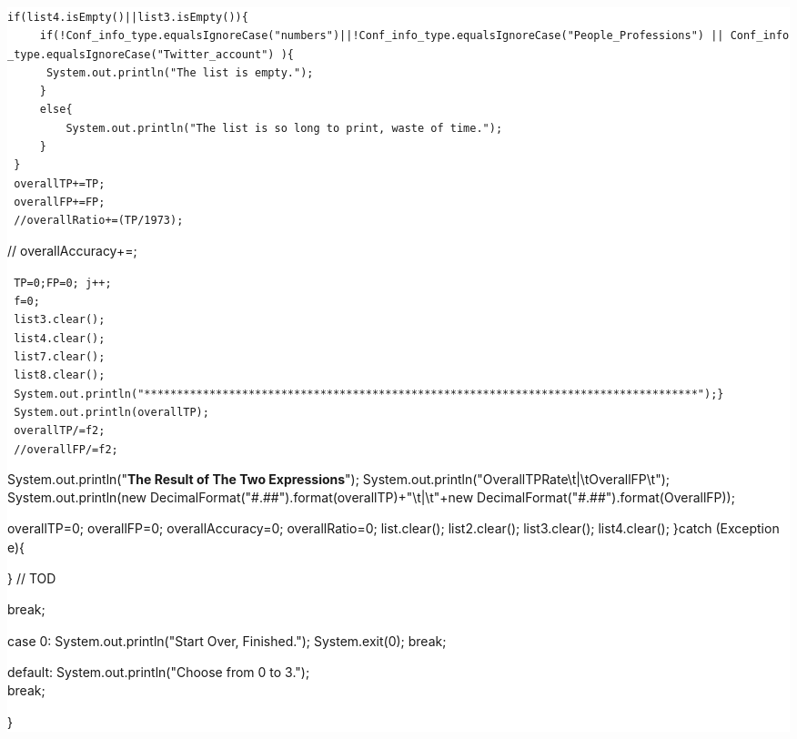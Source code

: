     if(list4.isEmpty()||list3.isEmpty()){
         if(!Conf_info_type.equalsIgnoreCase("numbers")||!Conf_info_type.equalsIgnoreCase("People_Professions") || Conf_info_type.equalsIgnoreCase("Twitter_account") ){
          System.out.println("The list is empty.");   
         }
         else{
             System.out.println("The list is so long to print, waste of time.");
         }
     }
     overallTP+=TP;
     overallFP+=FP;
     //overallRatio+=(TP/1973);
  //  overallAccuracy+=;
     
     TP=0;FP=0; j++;
     f=0;
     list3.clear();
     list4.clear();
     list7.clear();
     list8.clear();
     System.out.println("*************************************************************************************");}  
     System.out.println(overallTP);
     overallTP/=f2;
     //overallFP/=f2;
      
     
  System.out.println("**********The Result of The Two Expressions**********");
  System.out.println("OverallTPRate\t|\tOverallFP\t");
  System.out.println(new DecimalFormat("#.##").format(overallTP)+"\t|\t"+new DecimalFormat("#.##").format(OverallFP));

  overallTP=0; overallFP=0; overallAccuracy=0; overallRatio=0;
  list.clear();
  list2.clear();
  list3.clear();
  list4.clear();
 }catch (Exception e){
     
 }    // TOD   	
	
break;	

case 0:
System.out.println("Start Over, Finished.");
System.exit(0);
break;

default:
System.out.println("Choose from 0 to 3.");	
break;	
	


}
